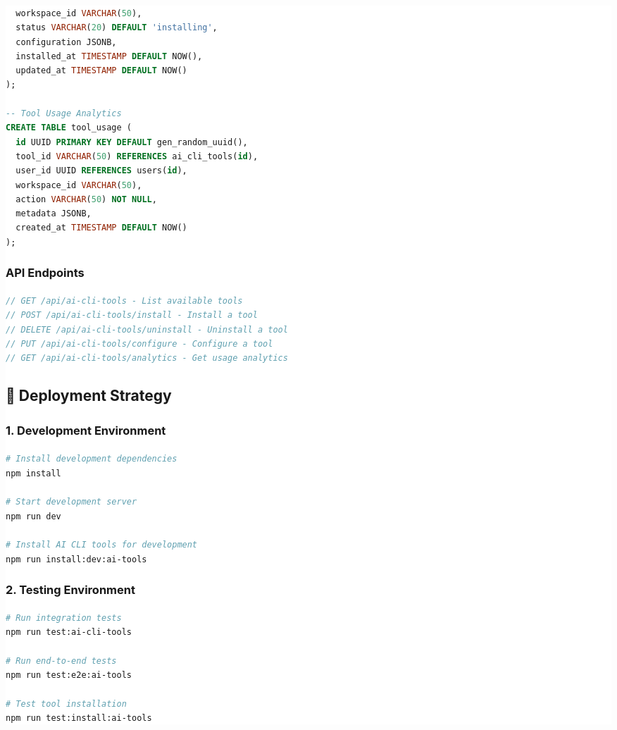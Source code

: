```sql
  workspace_id VARCHAR(50),
  status VARCHAR(20) DEFAULT 'installing',
  configuration JSONB,
  installed_at TIMESTAMP DEFAULT NOW(),
  updated_at TIMESTAMP DEFAULT NOW()
);

-- Tool Usage Analytics
CREATE TABLE tool_usage (
  id UUID PRIMARY KEY DEFAULT gen_random_uuid(),
  tool_id VARCHAR(50) REFERENCES ai_cli_tools(id),
  user_id UUID REFERENCES users(id),
  workspace_id VARCHAR(50),
  action VARCHAR(50) NOT NULL,
  metadata JSONB,
  created_at TIMESTAMP DEFAULT NOW()
);
```

### API Endpoints

```typescript
// GET /api/ai-cli-tools - List available tools
// POST /api/ai-cli-tools/install - Install a tool
// DELETE /api/ai-cli-tools/uninstall - Uninstall a tool
// PUT /api/ai-cli-tools/configure - Configure a tool
// GET /api/ai-cli-tools/analytics - Get usage analytics
```

## 🚀 Deployment Strategy

### 1. Development Environment

```bash
# Install development dependencies
npm install

# Start development server
npm run dev

# Install AI CLI tools for development
npm run install:dev:ai-tools
```

### 2. Testing Environment

```bash
# Run integration tests
npm run test:ai-cli-tools

# Run end-to-end tests
npm run test:e2e:ai-tools

# Test tool installation
npm run test:install:ai-tools
```
